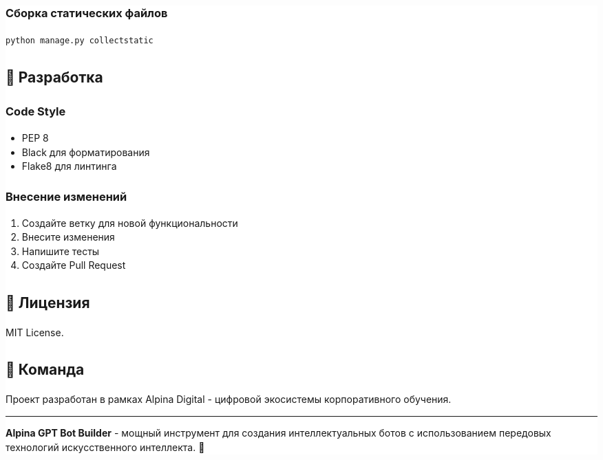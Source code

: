 ### Сборка статических файлов

```
python manage.py collectstatic
```

## 🤝 Разработка

### Code Style

- PEP 8
- Black для форматирования
- Flake8 для линтинга

### Внесение изменений

1. Создайте ветку для новой функциональности
2. Внесите изменения
3. Напишите тесты
4. Создайте Pull Request

## 📄 Лицензия

MIT License.

## 👥 Команда

Проект разработан в рамках Alpina Digital - цифровой экосистемы корпоративного обучения.


---

**Alpina GPT Bot Builder** - мощный инструмент для создания интеллектуальных ботов с использованием передовых технологий искусственного интеллекта. 🚀
